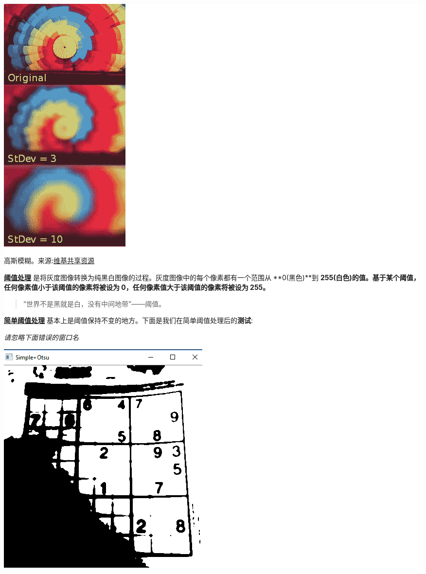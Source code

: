 ![](img/a2b986f910603c658f03b115793187a9.png)

高斯模糊。来源:[维基共享资源](https://en.wikipedia.org/wiki/Gaussian_blur)

[**阈值处理**](http://www.digitizationguidelines.gov/term.php?term=thresholding#:~:text=Note%3A-,Term%3A%20Thresholding,be%20applied%20to%20color%20images.) 是将灰度图像转换为纯黑白图像的过程。灰度图像中的每个像素都有一个范围从 **0(黑色)**到 **255(白色)的值。基于某个阈值，任何像素值小于该阈值的像素将被设为 0，任何像素值大于该阈值的像素将被设为 255。**

> “世界不是黑就是白，没有中间地带”——阈值。

[**简单阈值处理**](https://www.tutorialspoint.com/opencv/opencv_simple_threshold.htm) 基本上是阈值保持不变的地方。下面是我们在简单阈值处理后的**测试**:

*请忽略下面错误的窗口名*

![](img/94f4694f10a9450cc469d2e48cf54139.png)

